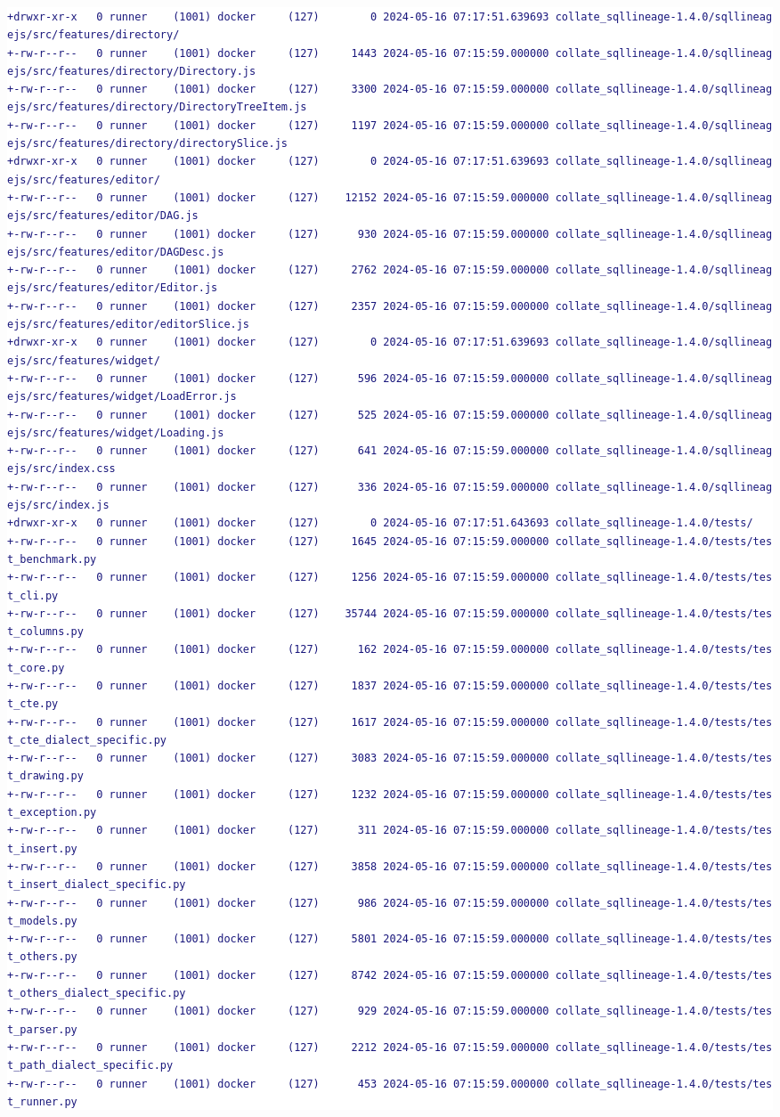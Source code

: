 ```diff
+drwxr-xr-x   0 runner    (1001) docker     (127)        0 2024-05-16 07:17:51.639693 collate_sqllineage-1.4.0/sqllineagejs/src/features/directory/
+-rw-r--r--   0 runner    (1001) docker     (127)     1443 2024-05-16 07:15:59.000000 collate_sqllineage-1.4.0/sqllineagejs/src/features/directory/Directory.js
+-rw-r--r--   0 runner    (1001) docker     (127)     3300 2024-05-16 07:15:59.000000 collate_sqllineage-1.4.0/sqllineagejs/src/features/directory/DirectoryTreeItem.js
+-rw-r--r--   0 runner    (1001) docker     (127)     1197 2024-05-16 07:15:59.000000 collate_sqllineage-1.4.0/sqllineagejs/src/features/directory/directorySlice.js
+drwxr-xr-x   0 runner    (1001) docker     (127)        0 2024-05-16 07:17:51.639693 collate_sqllineage-1.4.0/sqllineagejs/src/features/editor/
+-rw-r--r--   0 runner    (1001) docker     (127)    12152 2024-05-16 07:15:59.000000 collate_sqllineage-1.4.0/sqllineagejs/src/features/editor/DAG.js
+-rw-r--r--   0 runner    (1001) docker     (127)      930 2024-05-16 07:15:59.000000 collate_sqllineage-1.4.0/sqllineagejs/src/features/editor/DAGDesc.js
+-rw-r--r--   0 runner    (1001) docker     (127)     2762 2024-05-16 07:15:59.000000 collate_sqllineage-1.4.0/sqllineagejs/src/features/editor/Editor.js
+-rw-r--r--   0 runner    (1001) docker     (127)     2357 2024-05-16 07:15:59.000000 collate_sqllineage-1.4.0/sqllineagejs/src/features/editor/editorSlice.js
+drwxr-xr-x   0 runner    (1001) docker     (127)        0 2024-05-16 07:17:51.639693 collate_sqllineage-1.4.0/sqllineagejs/src/features/widget/
+-rw-r--r--   0 runner    (1001) docker     (127)      596 2024-05-16 07:15:59.000000 collate_sqllineage-1.4.0/sqllineagejs/src/features/widget/LoadError.js
+-rw-r--r--   0 runner    (1001) docker     (127)      525 2024-05-16 07:15:59.000000 collate_sqllineage-1.4.0/sqllineagejs/src/features/widget/Loading.js
+-rw-r--r--   0 runner    (1001) docker     (127)      641 2024-05-16 07:15:59.000000 collate_sqllineage-1.4.0/sqllineagejs/src/index.css
+-rw-r--r--   0 runner    (1001) docker     (127)      336 2024-05-16 07:15:59.000000 collate_sqllineage-1.4.0/sqllineagejs/src/index.js
+drwxr-xr-x   0 runner    (1001) docker     (127)        0 2024-05-16 07:17:51.643693 collate_sqllineage-1.4.0/tests/
+-rw-r--r--   0 runner    (1001) docker     (127)     1645 2024-05-16 07:15:59.000000 collate_sqllineage-1.4.0/tests/test_benchmark.py
+-rw-r--r--   0 runner    (1001) docker     (127)     1256 2024-05-16 07:15:59.000000 collate_sqllineage-1.4.0/tests/test_cli.py
+-rw-r--r--   0 runner    (1001) docker     (127)    35744 2024-05-16 07:15:59.000000 collate_sqllineage-1.4.0/tests/test_columns.py
+-rw-r--r--   0 runner    (1001) docker     (127)      162 2024-05-16 07:15:59.000000 collate_sqllineage-1.4.0/tests/test_core.py
+-rw-r--r--   0 runner    (1001) docker     (127)     1837 2024-05-16 07:15:59.000000 collate_sqllineage-1.4.0/tests/test_cte.py
+-rw-r--r--   0 runner    (1001) docker     (127)     1617 2024-05-16 07:15:59.000000 collate_sqllineage-1.4.0/tests/test_cte_dialect_specific.py
+-rw-r--r--   0 runner    (1001) docker     (127)     3083 2024-05-16 07:15:59.000000 collate_sqllineage-1.4.0/tests/test_drawing.py
+-rw-r--r--   0 runner    (1001) docker     (127)     1232 2024-05-16 07:15:59.000000 collate_sqllineage-1.4.0/tests/test_exception.py
+-rw-r--r--   0 runner    (1001) docker     (127)      311 2024-05-16 07:15:59.000000 collate_sqllineage-1.4.0/tests/test_insert.py
+-rw-r--r--   0 runner    (1001) docker     (127)     3858 2024-05-16 07:15:59.000000 collate_sqllineage-1.4.0/tests/test_insert_dialect_specific.py
+-rw-r--r--   0 runner    (1001) docker     (127)      986 2024-05-16 07:15:59.000000 collate_sqllineage-1.4.0/tests/test_models.py
+-rw-r--r--   0 runner    (1001) docker     (127)     5801 2024-05-16 07:15:59.000000 collate_sqllineage-1.4.0/tests/test_others.py
+-rw-r--r--   0 runner    (1001) docker     (127)     8742 2024-05-16 07:15:59.000000 collate_sqllineage-1.4.0/tests/test_others_dialect_specific.py
+-rw-r--r--   0 runner    (1001) docker     (127)      929 2024-05-16 07:15:59.000000 collate_sqllineage-1.4.0/tests/test_parser.py
+-rw-r--r--   0 runner    (1001) docker     (127)     2212 2024-05-16 07:15:59.000000 collate_sqllineage-1.4.0/tests/test_path_dialect_specific.py
+-rw-r--r--   0 runner    (1001) docker     (127)      453 2024-05-16 07:15:59.000000 collate_sqllineage-1.4.0/tests/test_runner.py
```